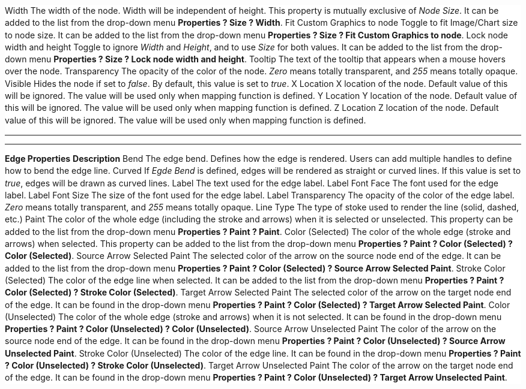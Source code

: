   Width                          The width of the node. Width will be independent of height. This property is mutually exclusive of *Node Size*. It can be added to the list from the drop-down menu **Properties ? Size ? Width**.
  Fit Custom Graphics to node    Toggle to fit Image/Chart size to node size. It can be added to the list from the drop-down menu **Properties ? Size ? Fit Custom Graphics to node**.
  Lock node width and height     Toggle to ignore *Width* and *Height*, and to use *Size* for both values. It can be added to the list from the drop-down menu **Properties ? Size ? Lock node width and height**.
  Tooltip                        The text of the tooltip that appears when a mouse hovers over the node.
  Transparency                   The opacity of the color of the node. *Zero* means totally transparent, and *255* means totally opaque.
  Visible                        Hides the node if set to *false*. By default, this value is set to *true*.
  X Location                     X location of the node. Default value of this will be ignored. The value will be used only when mapping function is defined.
  Y Location                     Y location of the node. Default value of this will be ignored. The value will be used only when mapping function is defined.
  Z Location                     Z location of the node. Default value of this will be ignored. The value will be used only when mapping function is defined.
  ------------------------------ ----------------------------------------------------------------------------------------------------------------------------------------------------------------------------------------------------------------------------------------------------------------------------------------------------------------------------------

  ------------------------------- ------------------------------------------------------------------------------------------------------------------------------------------------------------------------------------------------------------
  **Edge Properties**             **Description**
  Bend                            The edge bend. Defines how the edge is rendered. Users can add multiple handles to define how to bend the edge line.
  Curved                          If *Egde Bend* is defined, edges will be rendered as straight or curved lines. If this value is set to *true*, edges will be drawn as curved lines.
  Label                           The text used for the edge label.
  Label Font Face                 The font used for the edge label.
  Label Font Size                 The size of the font used for the edge label.
  Label Transparency              The opacity of the color of the edge label. *Zero* means totally transparent, and *255* means totally opaque.
  Line Type                       The type of stoke used to render the line (solid, dashed, etc.)
  Paint                           The color of the whole edge (including the stroke and arrows) when it is selected or unselected. This property can be added to the list from the drop-down menu **Properties ? Paint ? Paint**.
  Color (Selected)                The color of the whole edge (stroke and arrows) when selected. This property can be added to the list from the drop-down menu **Properties ? Paint ? Color (Selected) ? Color (Selected)**.
  Source Arrow Selected Paint     The selected color of the arrow on the source node end of the edge. It can be added to the list from the drop-down menu **Properties ? Paint ? Color (Selected) ? Source Arrow Selected Paint**.
  Stroke Color (Selected)         The color of the edge line when selected. It can be added to the list from the drop-down menu **Properties ? Paint ? Color (Selected) ? Stroke Color (Selected)**.
  Target Arrow Selected Paint     The selected color of the arrow on the target node end of the edge. It can be found in the drop-down menu **Properties ? Paint ? Color (Selected) ? Target Arrow Selected Paint**.
  Color (Unselected)              The color of the whole edge (stroke and arrows) when it is not selected. It can be found in the drop-down menu **Properties ? Paint ? Color (Unselected) ? Color (Unselected)**.
  Source Arrow Unselected Paint   The color of the arrow on the source node end of the edge. It can be found in the drop-down menu **Properties ? Paint ? Color (Unselected) ? Source Arrow Unselected Paint**.
  Stroke Color (Unselected)       The color of the edge line. It can be found in the drop-down menu **Properties ? Paint ? Color (Unselected) ? Stroke Color (Unselected)**.
  Target Arrow Unselected Paint   The color of the arrow on the target node end of the edge. It can be found in the drop-down menu **Properties ? Paint ? Color (Unselected) ? Target Arrow Unselected Paint**.